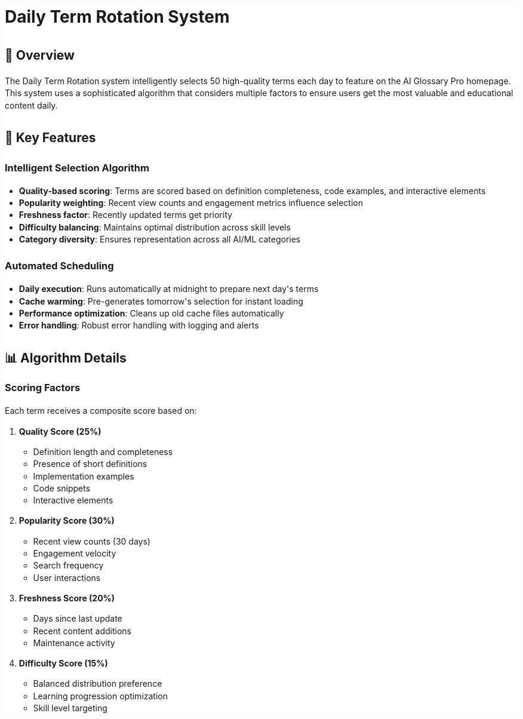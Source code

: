 # Daily Term Rotation System

## 🌟 Overview

The Daily Term Rotation system intelligently selects 50 high-quality terms each day to feature on the AI Glossary Pro homepage. This system uses a sophisticated algorithm that considers multiple factors to ensure users get the most valuable and educational content daily.

## 🎯 Key Features

### Intelligent Selection Algorithm
- **Quality-based scoring**: Terms are scored based on definition completeness, code examples, and interactive elements
- **Popularity weighting**: Recent view counts and engagement metrics influence selection
- **Freshness factor**: Recently updated terms get priority
- **Difficulty balancing**: Maintains optimal distribution across skill levels
- **Category diversity**: Ensures representation across all AI/ML categories

### Automated Scheduling
- **Daily execution**: Runs automatically at midnight to prepare next day's terms
- **Cache warming**: Pre-generates tomorrow's selection for instant loading
- **Performance optimization**: Cleans up old cache files automatically
- **Error handling**: Robust error handling with logging and alerts

## 📊 Algorithm Details

### Scoring Factors

Each term receives a composite score based on:

1. **Quality Score (25%)**
   - Definition length and completeness
   - Presence of short definitions
   - Implementation examples
   - Code snippets
   - Interactive elements

2. **Popularity Score (30%)**
   - Recent view counts (30 days)
   - Engagement velocity
   - Search frequency
   - User interactions

3. **Freshness Score (20%)**
   - Days since last update
   - Recent content additions
   - Maintenance activity

4. **Difficulty Score (15%)**
   - Balanced distribution preference
   - Learning progression optimization
   - Skill level targeting
